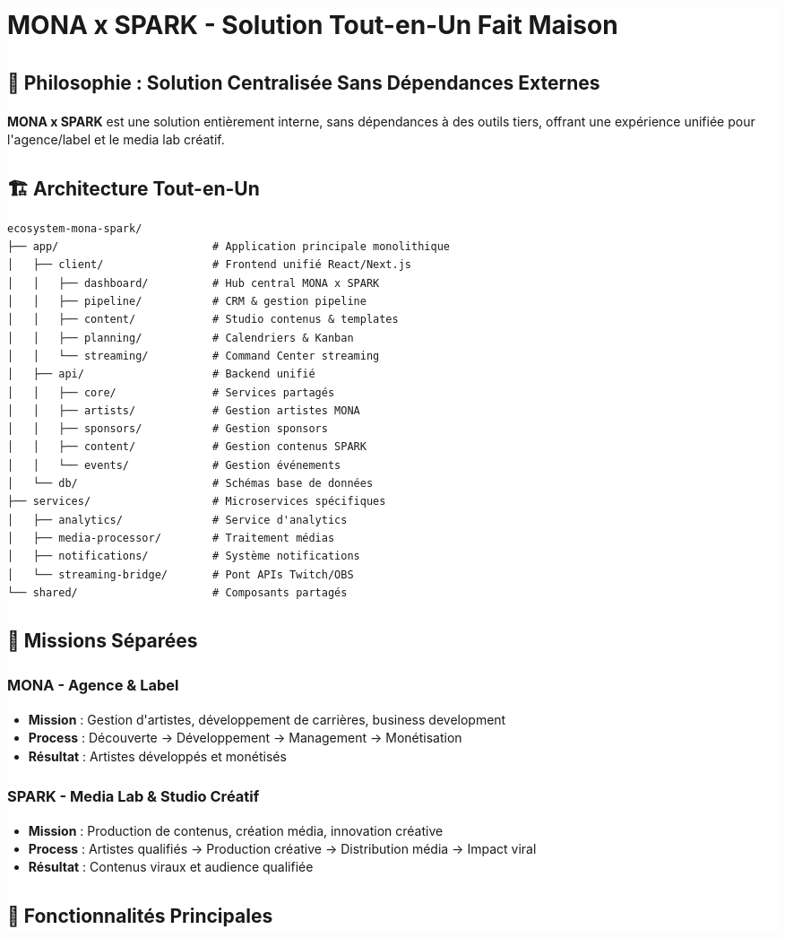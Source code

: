 # MONA x SPARK - Solution Tout-en-Un Fait Maison

## 🎯 Philosophie : Solution Centralisée Sans Dépendances Externes

**MONA x SPARK** est une solution entièrement interne, sans dépendances à des outils tiers, offrant une expérience unifiée pour l'agence/label et le media lab créatif.

## 🏗️ Architecture Tout-en-Un

```
ecosystem-mona-spark/
├── app/                        # Application principale monolithique
│   ├── client/                 # Frontend unifié React/Next.js
│   │   ├── dashboard/          # Hub central MONA x SPARK
│   │   ├── pipeline/           # CRM & gestion pipeline
│   │   ├── content/            # Studio contenus & templates
│   │   ├── planning/           # Calendriers & Kanban
│   │   └── streaming/          # Command Center streaming
│   ├── api/                    # Backend unifié
│   │   ├── core/               # Services partagés
│   │   ├── artists/            # Gestion artistes MONA
│   │   ├── sponsors/           # Gestion sponsors
│   │   ├── content/            # Gestion contenus SPARK
│   │   └── events/             # Gestion événements
│   └── db/                     # Schémas base de données
├── services/                   # Microservices spécifiques
│   ├── analytics/              # Service d'analytics
│   ├── media-processor/        # Traitement médias
│   ├── notifications/          # Système notifications
│   └── streaming-bridge/       # Pont APIs Twitch/OBS
└── shared/                     # Composants partagés
```

## 🎯 Missions Séparées

### **MONA - Agence & Label**
- **Mission** : Gestion d'artistes, développement de carrières, business development
- **Process** : Découverte → Développement → Management → Monétisation
- **Résultat** : Artistes développés et monétisés

### **SPARK - Media Lab & Studio Créatif**
- **Mission** : Production de contenus, création média, innovation créative
- **Process** : Artistes qualifiés → Production créative → Distribution média → Impact viral
- **Résultat** : Contenus viraux et audience qualifiée

## 🚀 Fonctionnalités Principales
